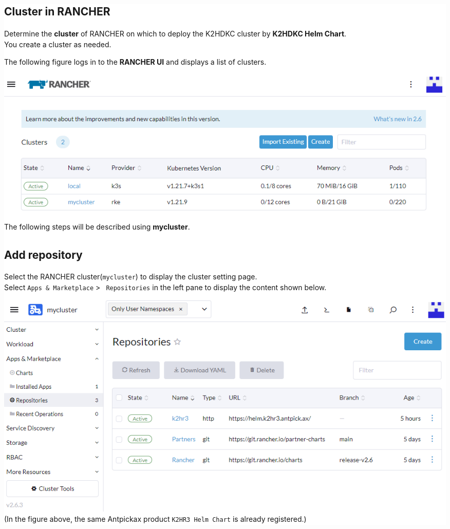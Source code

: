 ## Cluster in RANCHER
Determine the **cluster** of RANCHER on which to deploy the K2HDKC cluster by **K2HDKC Helm Chart**.  
You create a cluster as needed.  

The following figure logs in to the **RANCHER UI** and displays a list of clusters.  

![RANCHER - top](images/rancher_top.png)  

The following steps will be described using **mycluster**.  

## Add repository
Select the RANCHER cluster(`mycluster`) to display the cluster setting page.  
Select `Apps & Marketplace` > ` Repositories` in the left pane to display the content shown below.  

![RANCHER - Repositories top](images/rancher_repo_top.png)  
(In the figure above, the same Antpickax product `K2HR3 Helm Chart` is already registered.)  
